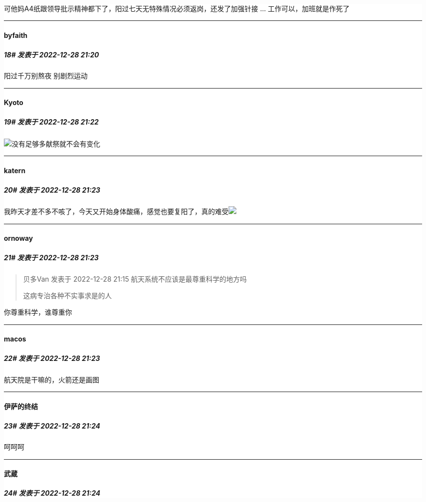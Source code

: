 可他妈A4纸跟领导批示精神都下了，阳过七天无特殊情况必须返岗，还发了加强针接 ...</blockquote>
工作可以，加班就是作死了

*****

####  byfaith  
##### 18#       发表于 2022-12-28 21:20

阳过千万别熬夜 别剧烈运动 

*****

####  Kyoto  
##### 19#       发表于 2022-12-28 21:22

<img src="https://static.saraba1st.com/image/smiley/face2017/067.png" referrerpolicy="no-referrer">没有足够多献祭就不会有变化

*****

####  katern  
##### 20#       发表于 2022-12-28 21:23

我昨天才差不多不咳了，今天又开始身体酸痛，感觉也要复阳了，真的难受<img src="https://static.saraba1st.com/image/smiley/face2017/001.png" referrerpolicy="no-referrer">

*****

####  ornoway  
##### 21#       发表于 2022-12-28 21:23

<blockquote>贝多Van 发表于 2022-12-28 21:15
航天系统不应该是最尊重科学的地方吗

这病专治各种不实事求是的人</blockquote>
你尊重科学，谁尊重你

*****

####  macos  
##### 22#       发表于 2022-12-28 21:23

航天院是干嘛的，火箭还是画图

*****

####  伊萨的终结  
##### 23#       发表于 2022-12-28 21:24

呵呵呵

*****

####  武蔵  
##### 24#       发表于 2022-12-28 21:24
